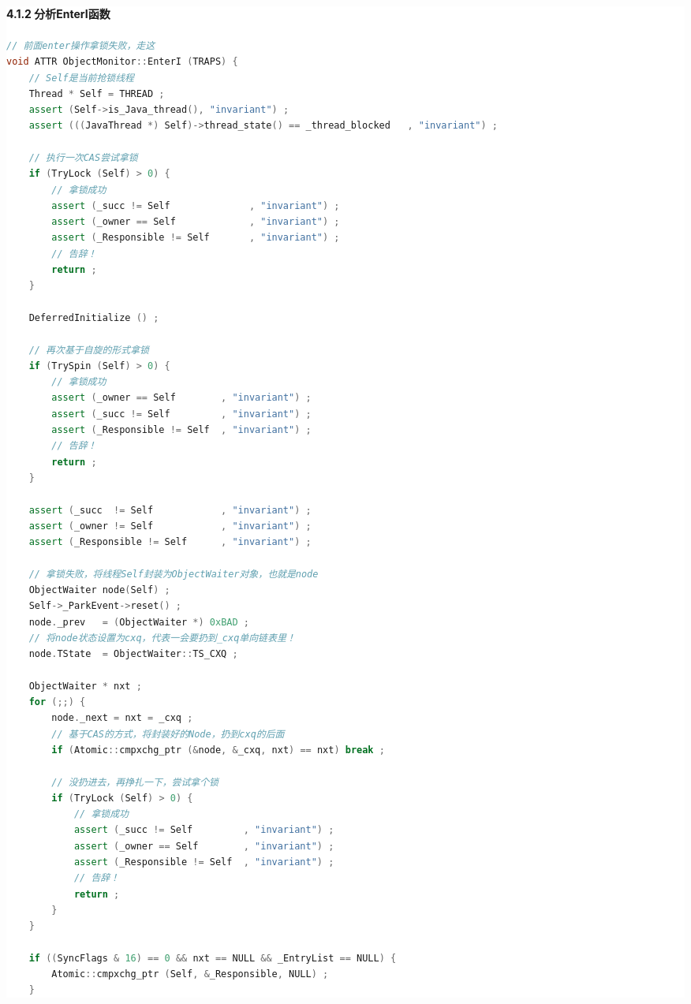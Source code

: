 #### 4.1.2 分析EnterI函数

```cpp
// 前面enter操作拿锁失败，走这
void ATTR ObjectMonitor::EnterI (TRAPS) {
    // Self是当前抢锁线程
    Thread * Self = THREAD ;
    assert (Self->is_Java_thread(), "invariant") ;
    assert (((JavaThread *) Self)->thread_state() == _thread_blocked   , "invariant") ;

    // 执行一次CAS尝试拿锁
    if (TryLock (Self) > 0) {
        // 拿锁成功
        assert (_succ != Self              , "invariant") ;
        assert (_owner == Self             , "invariant") ;
        assert (_Responsible != Self       , "invariant") ;
        // 告辞！
        return ;
    }

    DeferredInitialize () ;

    // 再次基于自旋的形式拿锁
    if (TrySpin (Self) > 0) {
        // 拿锁成功
        assert (_owner == Self        , "invariant") ;
        assert (_succ != Self         , "invariant") ;
        assert (_Responsible != Self  , "invariant") ;
        // 告辞！
        return ;
    }

    assert (_succ  != Self            , "invariant") ;
    assert (_owner != Self            , "invariant") ;
    assert (_Responsible != Self      , "invariant") ;

    // 拿锁失败，将线程Self封装为ObjectWaiter对象，也就是node
    ObjectWaiter node(Self) ;
    Self->_ParkEvent->reset() ;
    node._prev   = (ObjectWaiter *) 0xBAD ;
    // 将node状态设置为cxq，代表一会要扔到_cxq单向链表里！
    node.TState  = ObjectWaiter::TS_CXQ ;

    ObjectWaiter * nxt ;
    for (;;) {
        node._next = nxt = _cxq ;
        // 基于CAS的方式，将封装好的Node，扔到cxq的后面
        if (Atomic::cmpxchg_ptr (&node, &_cxq, nxt) == nxt) break ;

        // 没扔进去，再挣扎一下，尝试拿个锁
        if (TryLock (Self) > 0) {
            // 拿锁成功
            assert (_succ != Self         , "invariant") ;
            assert (_owner == Self        , "invariant") ;
            assert (_Responsible != Self  , "invariant") ;
            // 告辞！
            return ;
        }
    }

    if ((SyncFlags & 16) == 0 && nxt == NULL && _EntryList == NULL) {
        Atomic::cmpxchg_ptr (Self, &_Responsible, NULL) ;
    }

```